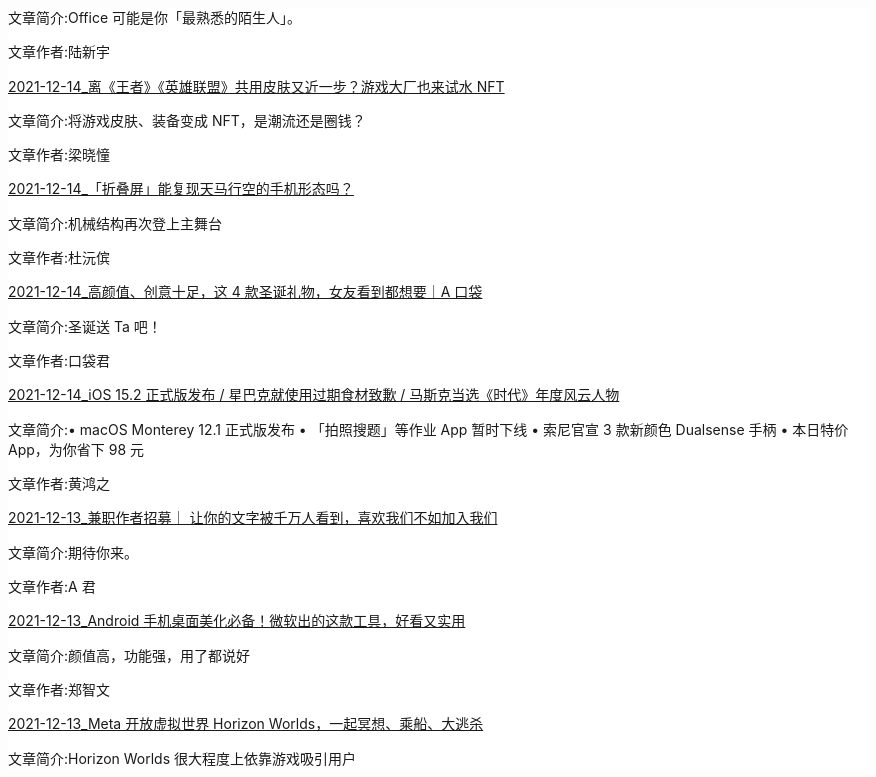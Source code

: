 文章简介:Office 可能是你「最熟悉的陌生人」。

文章作者:陆新宇

[2021-12-14_离《王者》《英雄联盟》共用皮肤又近一步？游戏大厂也来试水 NFT](http://mp.weixin.qq.com/s?__biz=MjM5MjAyNDUyMA==&mid=2650728904&idx=2&sn=765d2d705eca000c0d065d7bb2041ba3&chksm=bea6db6f89d152790b8cb1ef533c3e0a82285e37efe3f07e84dc441c06db80c98325553e3c98&scene=27#wechat_redirect)

文章简介:将游戏皮肤、装备变成 NFT，是潮流还是圈钱？

文章作者:梁晓憧

[2021-12-14_「折叠屏」能复现天马行空的手机形态吗？](http://mp.weixin.qq.com/s?__biz=MjM5MjAyNDUyMA==&mid=2650728904&idx=1&sn=ff66eef7e145febc0bd5d833c695aa4c&chksm=bea6db6f89d152794212dbe3ee8907ee01e8cd5c31c9a38d2255b5f85e50583ebd5ac5aa2152&scene=27#wechat_redirect)

文章简介:机械结构再次登上主舞台

文章作者:杜沅傧

[2021-12-14_高颜值、创意十足，这 4 款圣诞礼物，女友看到都想要｜A 口袋](http://mp.weixin.qq.com/s?__biz=MjM5MjAyNDUyMA==&mid=2650728845&idx=2&sn=58ba58fb1d11ac3f96e5785c8e47c46a&chksm=bea6db2a89d1523c17d7ba75ef5977a9598c5ea1668c9f40b303970266ac3a0ed42d3ffe9e1f&scene=27#wechat_redirect)

文章简介:圣诞送 Ta 吧！

文章作者:口袋君

[2021-12-14_iOS 15.2 正式版发布 / 星巴克就使用过期食材致歉 / 马斯克当选《时代》年度风云人物](http://mp.weixin.qq.com/s?__biz=MjM5MjAyNDUyMA==&mid=2650728845&idx=1&sn=aed79c5e3de346be26812f282e1d68f4&chksm=bea6db2a89d1523c8cd937f31117dc9110176463d17805a6b5a5485c32aa02c30b092e64e3ed&scene=27#wechat_redirect)

文章简介:• macOS Monterey 12.1 正式版发布
• 「拍照搜题」等作业 App 暂时下线
• 索尼官宣 3 款新颜色 Dualsense 手柄
• 本日特价 App，为你省下 98 元

文章作者:黄鸿之

[2021-12-13_兼职作者招募｜ 让你的文字被千万人看到，喜欢我们不如加入我们](http://mp.weixin.qq.com/s?__biz=MjM5MjAyNDUyMA==&mid=2650728637&idx=2&sn=cb47ca8833fbc557342af6f3fa26766a&chksm=bea6da1a89d1530c8d076582ed105f205d923ed6f4e21c9ea923d6b6697cd8ad4cefba3e3283&scene=27#wechat_redirect)

文章简介:期待你来。

文章作者:A 君

[2021-12-13_Android 手机桌面美化必备！微软出的这款工具，好看又实用](http://mp.weixin.qq.com/s?__biz=MjM5MjAyNDUyMA==&mid=2650728637&idx=1&sn=ba20e3f83f133283feeb08b9d2ba0f17&chksm=bea6da1a89d1530c4c74736131c312584d1a34557df9fd3973148b95cc86bddbcc1bab7f9bc9&scene=27#wechat_redirect)

文章简介:颜值高，功能强，用了都说好

文章作者:郑智文

[2021-12-13_Meta 开放虚拟世界 Horizon Worlds，一起冥想、乘船、大逃杀](http://mp.weixin.qq.com/s?__biz=MjM5MjAyNDUyMA==&mid=2650728589&idx=2&sn=a9d6483c23c9c65b1a635d944caa841a&chksm=bea6da2a89d1533c6fd64d8e61960881a0fc32d2c618d38a1a3faa4955de09593988e4d99138&scene=27#wechat_redirect)

文章简介:Horizon Worlds 很大程度上依靠游戏吸引用户
